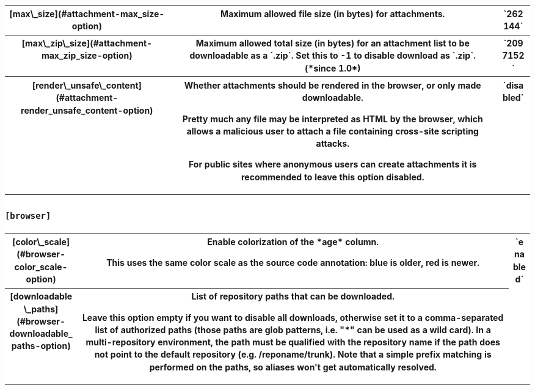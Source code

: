 <table><tr><th>[max\_size](#attachment-max_size-option)</th>
<th>
Maximum allowed file size (in bytes) for attachments.


</th>
<th>`262144`</th></tr>
<tr><th>[max\_zip\_size](#attachment-max_zip_size-option)</th>
<th>
Maximum allowed total size (in bytes) for an attachment list to be
downloadable as a `.zip`. Set this to -1 to disable download as `.zip`.
(*since 1.0*)


</th>
<th>`2097152`</th></tr>
<tr><th>[render\_unsafe\_content](#attachment-render_unsafe_content-option)</th>
<th>
Whether attachments should be rendered in the browser, or
only made downloadable.



Pretty much any file may be interpreted as HTML by the browser,
which allows a malicious user to attach a file containing cross-site
scripting attacks.



For public sites where anonymous users can create attachments it is
recommended to leave this option disabled.


</th>
<th>`disabled`</th></tr></table>

### `[browser]`

<table><tr><th>[color\_scale](#browser-color_scale-option)</th>
<th>
Enable colorization of the *age* column.



This uses the same color scale as the source code annotation:
blue is older, red is newer.


</th>
<th>`enabled`</th></tr>
<tr><th>[downloadable\_paths](#browser-downloadable_paths-option)</th>
<th>
List of repository paths that can be downloaded.



Leave this option empty if you want to disable all downloads, otherwise
set it to a comma-separated list of authorized paths (those paths are
glob patterns, i.e. "\*" can be used as a wild card). In a
multi-repository environment, the path must be qualified with the
repository name if the path does not point to the default repository
(e.g. /reponame/trunk). Note that a simple prefix matching is
performed on the paths, so aliases won't get automatically resolved.
